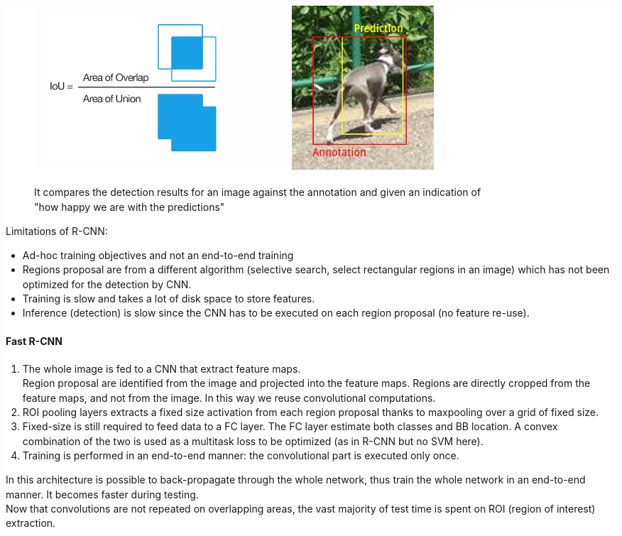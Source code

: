 <figure><img src=".gitbook/assets/Screenshot 2024-11-22 114005.png" alt="" width="563"><figcaption><p>It compares the detection results for an image against the annotation and given an indication of<br> "how happy we are with the predictions"</p></figcaption></figure>

Limitations of R-CNN:

* Ad-hoc training objectives and not an end-to-end training
* Regions proposal are from a different algorithm (selective search, select rectangular regions in an image) which has not been optimized for the detection by CNN.
* Training is slow and takes a lot of disk space to store features.
* Inference (detection) is slow since the CNN has to be executed on each region proposal (no feature re-use).

#### Fast R-CNN

1. The whole image is fed to a CNN that extract feature maps.\
   Region proposal are identified from the image and projected into the feature maps. Regions are directly cropped from the feature maps, and not from the image. In this way we reuse convolutional computations.&#x20;
2. ROI pooling layers extracts a fixed size activation from each region proposal thanks to maxpooling over a grid of fixed size.&#x20;
3. Fixed-size is still required to feed data to a FC layer. The FC layer estimate both classes and BB location. A convex combination of the two is used as a multitask loss to be optimized (as in R-CNN but no SVM here).&#x20;
4. Training is performed in an end-to-end manner: the convolutional part is executed only once.

In this architecture is possible to back-propagate through the whole network, thus train the whole network in an end-to-end manner. It becomes faster during testing. \
Now that convolutions are not repeated on overlapping areas, the vast majority of test time is spent on ROI (region of interest) extraction.&#x20;
